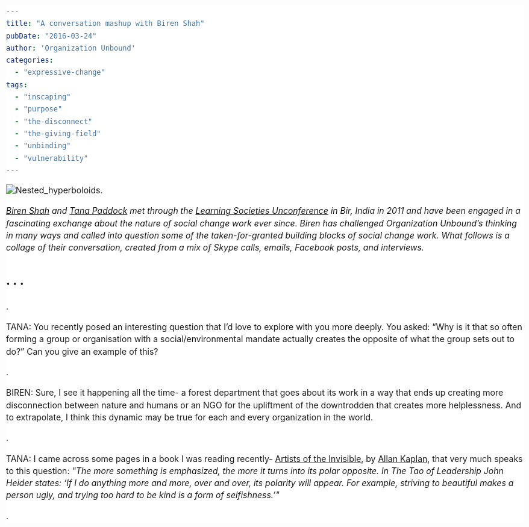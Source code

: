 ```yaml
---
title: "A conversation mashup with Biren Shah"
pubDate: "2016-03-24"
author: 'Organization Unbound'
categories: 
  - "expressive-change"
tags: 
  - "inscaping"
  - "purpose"
  - "the-disconnect"
  - "the-giving-field"
  - "unbinding"
  - "vulnerability"
---
```


![Nested_hyperboloids](https://organizationunbound.org/wp-content/uploads/2016/03/Nested_hyperboloids-1-300x49.jpg).

_[Biren Shah](https://organizationunbound.org/biren-shah/) and_ [_Tana Paddock_](https://organizationunbound.org/tana-paddock/) _met through the_ [_Learning Societies Unconference_](https://organizationunbound.org/expressive-change/the-un-conference/) _in Bir, India in 2011 and have been engaged in a fascinating exchange about the nature of social change work ever since. Biren has challenged Organization Unbound’s thinking in many ways and called into question some of the taken-for-granted building blocks of social change work. What follows is a collage of their conversation, created from a mix of Skype calls, emails, Facebook posts, and interviews._

## . . .

.

TANA: You recently posed an interesting question that I’d love to explore with you more deeply. You asked: “Why is it that so often forming a group or organisation with a social/environmental mandate actually creates the opposite of what the group sets out to do?” Can you give an example of this?

.

BIREN: Sure, I see it happening all the time- a forest department that goes about its work in a way that ends up creating more disconnection between nature and humans or an NGO for the upliftment of the downtrodden that creates more helplessness. And to extrapolate, I think this dynamic may be true for each and every organization in the world.

.

TANA: I came across some pages in a book I was reading recently- [Artists of the Invisible](http://www.cdra.org.za/store/p1/Development_Practitioners_and_Social_Process_-_Artists_of_the_Invisible_Allan_Kaplan._Pluto_Press,_2002.html), by [Allan Kaplan](https://organizationunbound.org/allan-kaplan/), that very much speaks to this question: _"The more something is emphasized, the more it turns into its polar opposite. In The Tao of Leadership John Heider states: ‘If I do anything more and more, over and over, its polarity will appear. For example, striving to beautiful makes a person ugly, and trying too hard to be kind is a form of selfishness.’"_

.
